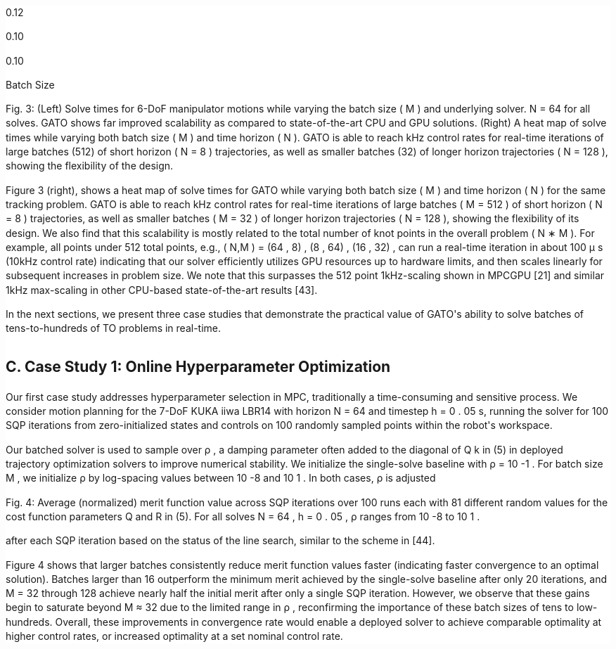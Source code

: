 0.12

0.10

0.10

Batch Size

Fig. 3: (Left) Solve times for 6-DoF manipulator motions while varying the batch size ( M ) and underlying solver. N = 64 for all solves. GATO shows far improved scalability as compared to state-of-the-art CPU and GPU solutions. (Right) A heat map of solve times while varying both batch size ( M ) and time horizon ( N ). GATO is able to reach kHz control rates for real-time iterations of large batches (512) of short horizon ( N = 8 ) trajectories, as well as smaller batches (32) of longer horizon trajectories ( N = 128 ), showing the flexibility of the design.

Figure 3 (right), shows a heat map of solve times for GATO while varying both batch size ( M ) and time horizon ( N ) for the same tracking problem. GATO is able to reach kHz control rates for real-time iterations of large batches ( M = 512 ) of short horizon ( N = 8 ) trajectories, as well as smaller batches ( M = 32 ) of longer horizon trajectories ( N = 128 ), showing the flexibility of its design. We also find that this scalability is mostly related to the total number of knot points in the overall problem ( N ∗ M ). For example, all points under 512 total points, e.g., ( N,M ) = (64 , 8) , (8 , 64) , (16 , 32) , can run a real-time iteration in about 100 µ s (10kHz control rate) indicating that our solver efficiently utilizes GPU resources up to hardware limits, and then scales linearly for subsequent increases in problem size. We note that this surpasses the 512 point 1kHz-scaling shown in MPCGPU [21] and similar 1kHz max-scaling in other CPU-based state-of-the-art results [43].

In the next sections, we present three case studies that demonstrate the practical value of GATO's ability to solve batches of tens-to-hundreds of TO problems in real-time.

## C. Case Study 1: Online Hyperparameter Optimization

Our first case study addresses hyperparameter selection in MPC, traditionally a time-consuming and sensitive process. We consider motion planning for the 7-DoF KUKA iiwa LBR14 with horizon N = 64 and timestep h = 0 . 05 s, running the solver for 100 SQP iterations from zero-initialized states and controls on 100 randomly sampled points within the robot's workspace.

Our batched solver is used to sample over ρ , a damping parameter often added to the diagonal of Q k in (5) in deployed trajectory optimization solvers to improve numerical stability. We initialize the single-solve baseline with ρ = 10 -1 . For batch size M , we initialize ρ by log-spacing values between 10 -8 and 10 1 . In both cases, ρ is adjusted

Fig. 4: Average (normalized) merit function value across SQP iterations over 100 runs each with 81 different random values for the cost function parameters Q and R in (5). For all solves N = 64 , h = 0 . 05 , ρ ranges from 10 -8 to 10 1 .



after each SQP iteration based on the status of the line search, similar to the scheme in [44].

Figure 4 shows that larger batches consistently reduce merit function values faster (indicating faster convergence to an optimal solution). Batches larger than 16 outperform the minimum merit achieved by the single-solve baseline after only 20 iterations, and M = 32 through 128 achieve nearly half the initial merit after only a single SQP iteration. However, we observe that these gains begin to saturate beyond M ≈ 32 due to the limited range in ρ , reconfirming the importance of these batch sizes of tens to low-hundreds. Overall, these improvements in convergence rate would enable a deployed solver to achieve comparable optimality at higher control rates, or increased optimality at a set nominal control rate.
